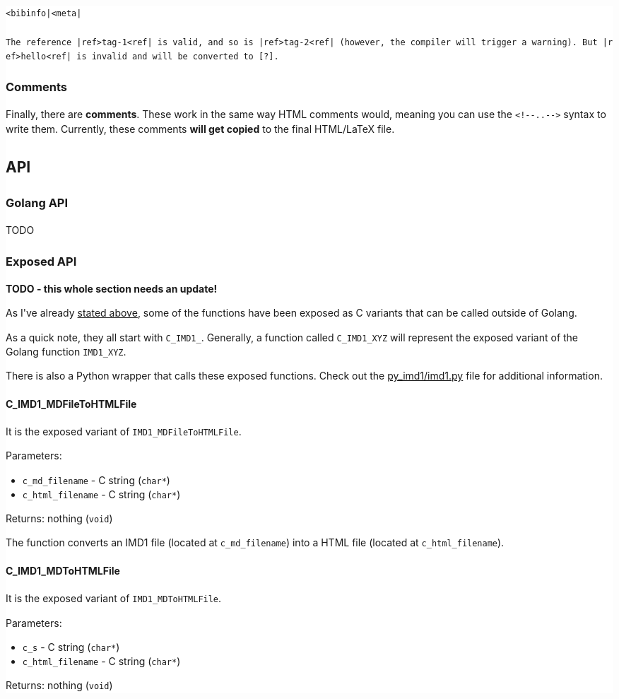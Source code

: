 ```
<bibinfo|<meta|

The reference |ref>tag-1<ref| is valid, and so is |ref>tag-2<ref| (however, the compiler will trigger a warning). But |ref>hello<ref| is invalid and will be converted to [?].
```

### Comments

Finally, there are **comments**. These work in the same way HTML comments would, meaning you can use the `<!--..-->` syntax to write them. Currently, these comments **will get copied** to the final HTML/LaTeX file.

## API

### Golang API

TODO

### Exposed API

**TODO - this whole section needs an update!**

As I've already [stated above](#use-as-a-standalone-library), some of the functions have been exposed as C variants that can be called outside of Golang.

As a quick note, they all start with `C_IMD1_`. Generally, a function called `C_IMD1_XYZ` will represent the exposed variant of the Golang function `IMD1_XYZ`.

There is also a Python wrapper that calls these exposed functions. Check out the [py_imd1/imd1.py](./src/py_imd1/imd1.py) file for additional information.

#### C_IMD1_MDFileToHTMLFile

It is the exposed variant of `IMD1_MDFileToHTMLFile`.

Parameters:

- `c_md_filename` - C string (`char*`)
- `c_html_filename` - C string (`char*`)

Returns: nothing (`void`)

The function converts an IMD1 file (located at `c_md_filename`) into a HTML file (located at `c_html_filename`).

#### C_IMD1_MDToHTMLFile

It is the exposed variant of `IMD1_MDToHTMLFile`.

Parameters:

- `c_s` - C string (`char*`)
- `c_html_filename` - C string (`char*`)

Returns: nothing (`void`)
